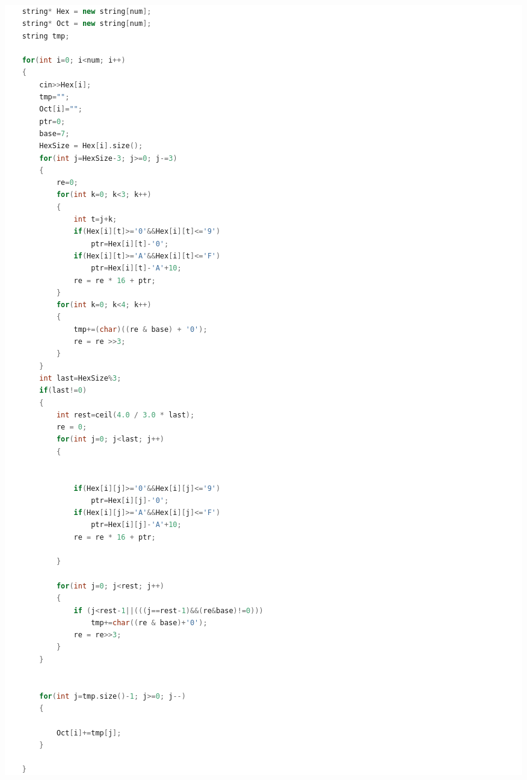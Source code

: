 ```c++
    string* Hex = new string[num];
    string* Oct = new string[num];
    string tmp;

    for(int i=0; i<num; i++)
    {
        cin>>Hex[i];
        tmp="";
        Oct[i]="";
        ptr=0;
        base=7;
        HexSize = Hex[i].size();
        for(int j=HexSize-3; j>=0; j-=3)
        {
            re=0;
            for(int k=0; k<3; k++)
            {
                int t=j+k;
                if(Hex[i][t]>='0'&&Hex[i][t]<='9')
                    ptr=Hex[i][t]-'0';
                if(Hex[i][t]>='A'&&Hex[i][t]<='F')
                    ptr=Hex[i][t]-'A'+10;
                re = re * 16 + ptr;
            }
            for(int k=0; k<4; k++)
            {
                tmp+=(char)((re & base) + '0');
                re = re >>3;
            }
        }
        int last=HexSize%3;
        if(last!=0)
        {
            int rest=ceil(4.0 / 3.0 * last);
            re = 0;
            for(int j=0; j<last; j++)
            {


                if(Hex[i][j]>='0'&&Hex[i][j]<='9')
                    ptr=Hex[i][j]-'0';
                if(Hex[i][j]>='A'&&Hex[i][j]<='F')
                    ptr=Hex[i][j]-'A'+10;
                re = re * 16 + ptr;

            }

            for(int j=0; j<rest; j++)
            {
                if (j<rest-1||(((j==rest-1)&&(re&base)!=0)))
                    tmp+=char((re & base)+'0');
                re = re>>3;
            }
        }


        for(int j=tmp.size()-1; j>=0; j--)
        {

            Oct[i]+=tmp[j];
        }

    }
```